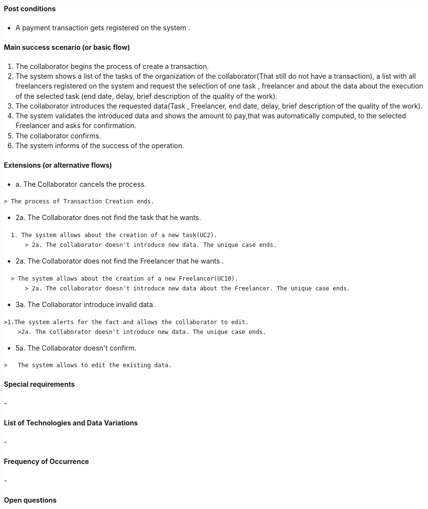 #### Post conditions

* A payment transaction gets registered on the system .

#### Main success scenario (or basic flow)

1. The collaborator begins the process of create a transaction.
2. The system shows a list of the tasks of the organization of the collaborator(That still do not have a transaction), a list with all freelancers registered on the system and request the selection of one task , freelancer and
   about the data about the execution of the selected task (end date, delay, brief description of the quality of the work).
3. The collaborator introduces the requested data(Task , Freelancer, end date, delay, brief description of the quality of the work).
4. The system validates the introduced data and shows the amount to pay,that was automatically computed, to the selected Freelancer and asks for confirmation.
5. The collaborator confirms.
6. The system informs of the success of the operation.
#### Extensions (or alternative flows)
* a. The Collaborator cancels the process.
>
    > The process of Transaction Creation ends.
                                            
* 2a. The Collaborator does not find the task that he wants.
 >
      1. The system allows about the creation of a new task(UC2).
          > 2a. The collaborator doesn't introduce new data. The unique case ends.

* 2a. The Collaborator does not find the Freelancer that he wants .
> 
      > The system allows about the creation of a new Freelancer(UC10).
          > 2a. The collaborator doesn't introduce new data about the Freelancer. The unique case ends.

* 3a. The Collaborator introduce invalid data.
> 
    >1.The system alerts for the fact and allows the collaborator to edit.
        >2a. The collaborator doesn't introduce new data. The unique case ends.


* 5a. The Collaborator doesn't confirm.
 > 
    >   The system allows to edit the existing data. 
         

#### Special requirements
\-

#### List of Technologies and Data Variations
\-

#### Frequency of Occurrence
\-

#### Open questions
